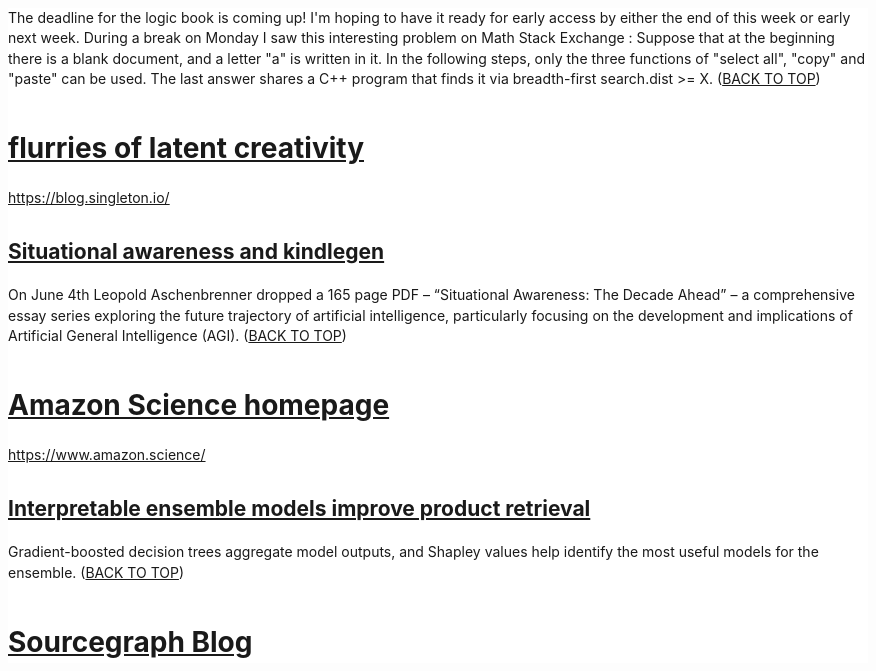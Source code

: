 
The deadline for the logic book is coming up! I&#39;m hoping to have it ready for early access by either the end of this week or early next week. During a break on Monday I saw this interesting problem on Math Stack Exchange : Suppose that at the beginning there is a blank document, and a letter &#34;a&#34; is written in it. In the following steps, only the three functions of &#34;select all&#34;, &#34;copy&#34; and &#34;paste&#34; can be used. The last answer shares a C&#43;&#43; program that finds it via breadth-first search.dist &gt;= X.
 ([BACK TO TOP](#toc_3267aab1eeebfc38c0af5c7c7585a01b))



<a name="094dbc0eae57ce4506bf63bb35a46258" />

# [flurries of latent creativity](https://blog.singleton.io/)

https://blog.singleton.io/



<a name="243806626781a6a4bc6b2d9487229e5b" />

## [Situational awareness and kindlegen](https://blog.singleton.io/posts/2024-07-03-situational-awareness-and-kindlegen/)


On June 4th Leopold Aschenbrenner dropped a 165 page PDF – “Situational Awareness: The Decade Ahead” – a comprehensive essay series exploring the future trajectory of artificial intelligence, particularly focusing on the development and implications of Artificial General Intelligence (AGI).
 ([BACK TO TOP](#toc_243806626781a6a4bc6b2d9487229e5b))



<a name="64b08f1889b7ef134bc6a55fcef3aa79" />

# [Amazon Science homepage](https://www.amazon.science/)

https://www.amazon.science/



<a name="e4c2dc88018f3fae51efed782cd7d06a" />

## [Interpretable ensemble models improve product retrieval](https://www.amazon.science/blog/interpretable-ensemble-models-improve-product-retrieval)


Gradient-boosted decision trees aggregate model outputs, and Shapley values help identify the most useful models for the ensemble.
 ([BACK TO TOP](#toc_e4c2dc88018f3fae51efed782cd7d06a))



<a name="c414e24147c53cb548ec432431f31358" />

# [Sourcegraph Blog](https://sourcegraph.com)

